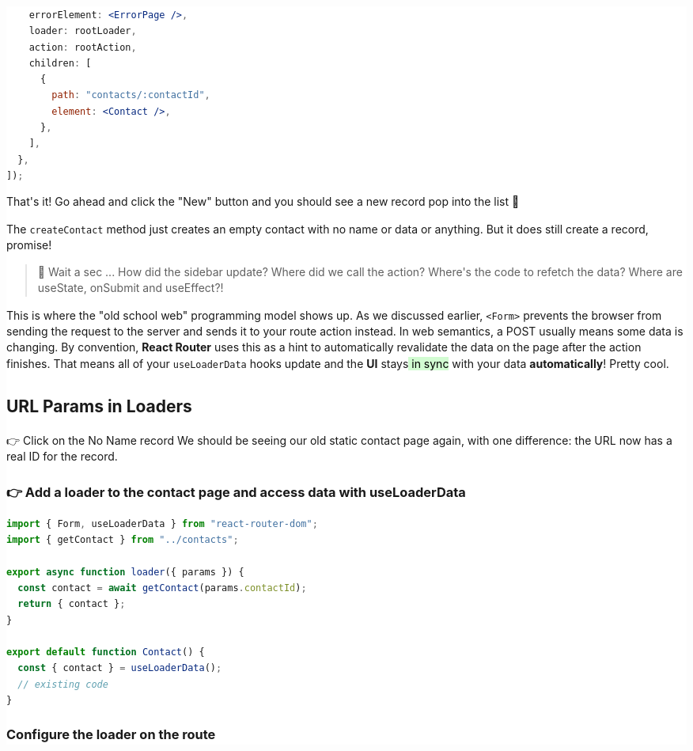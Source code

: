 ```jsx
    errorElement: <ErrorPage />,
    loader: rootLoader,
    action: rootAction,
    children: [
      {
        path: "contacts/:contactId",
        element: <Contact />,
      },
    ],
  },
]);
```

That's it! Go ahead and click the "New" button and you should see a new record pop into the list 🥳

The `createContact` method just creates an empty contact with no name or data or anything. But it does still create a record, promise!

>    🧐 Wait a sec ... How did the sidebar update? Where did we call the action? Where's the code to refetch the data? Where are useState, onSubmit and useEffect?!

This is where the "old school web" programming model shows up. As we discussed earlier, `<Form>` prevents the browser from sending the request to the server and sends it to your route action instead. In web semantics, a POST usually means some data is changing. By convention, **React Router** uses this as a hint to automatically revalidate the data on the page after the action finishes. That means all of your `useLoaderData` hooks update and the **UI** stays<mark style="background: #BBFABBA6;"> in sync</mark> with your data **automatically**! Pretty cool.

## URL Params in Loaders

👉 Click on the No Name record
We should be seeing our old static contact page again, with one difference: the URL now has a real ID for the record.

### 👉 Add a loader to the contact page and access data with useLoaderData

```jsx
import { Form, useLoaderData } from "react-router-dom";
import { getContact } from "../contacts";

export async function loader({ params }) {
  const contact = await getContact(params.contactId);
  return { contact };
}

export default function Contact() {
  const { contact } = useLoaderData();
  // existing code
}
```

### Configure the loader on the route
